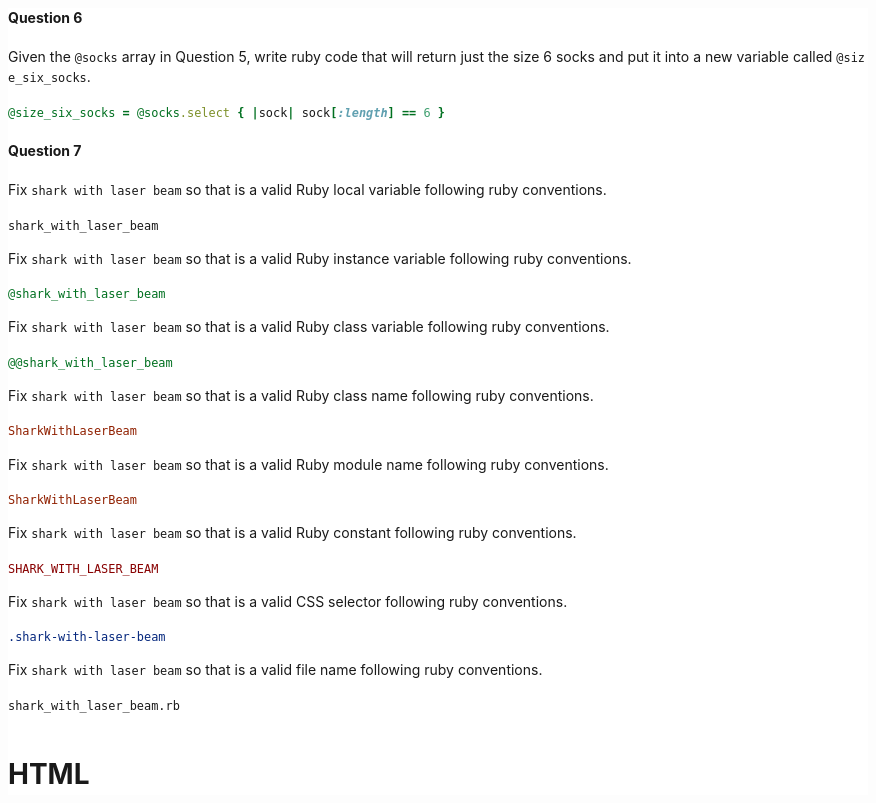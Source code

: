 
#### Question 6

Given the `@socks` array in Question 5, write ruby code that will return just the size 6 socks and put it into a new variable called `@size_six_socks`.

```ruby
@size_six_socks = @socks.select { |sock| sock[:length] == 6 }
```

#### Question 7

Fix `shark with laser beam` so that is a valid Ruby local variable following ruby conventions.

```ruby
shark_with_laser_beam
```

Fix `shark with laser beam` so that is a valid Ruby instance variable following ruby conventions.

```ruby
@shark_with_laser_beam
```

Fix `shark with laser beam` so that is a valid Ruby class variable following ruby conventions.

```ruby
@@shark_with_laser_beam
```

Fix `shark with laser beam` so that is a valid Ruby class name following ruby conventions.

```ruby
SharkWithLaserBeam
```

Fix `shark with laser beam` so that is a valid Ruby module name following ruby conventions.

```ruby
SharkWithLaserBeam
```

Fix `shark with laser beam` so that is a valid Ruby constant following ruby conventions.

```ruby
SHARK_WITH_LASER_BEAM
```

Fix `shark with laser beam` so that is a valid CSS selector following ruby conventions.

```css
.shark-with-laser-beam
```

Fix `shark with laser beam` so that is a valid file name following ruby conventions.

```bash
shark_with_laser_beam.rb
```

# HTML 
